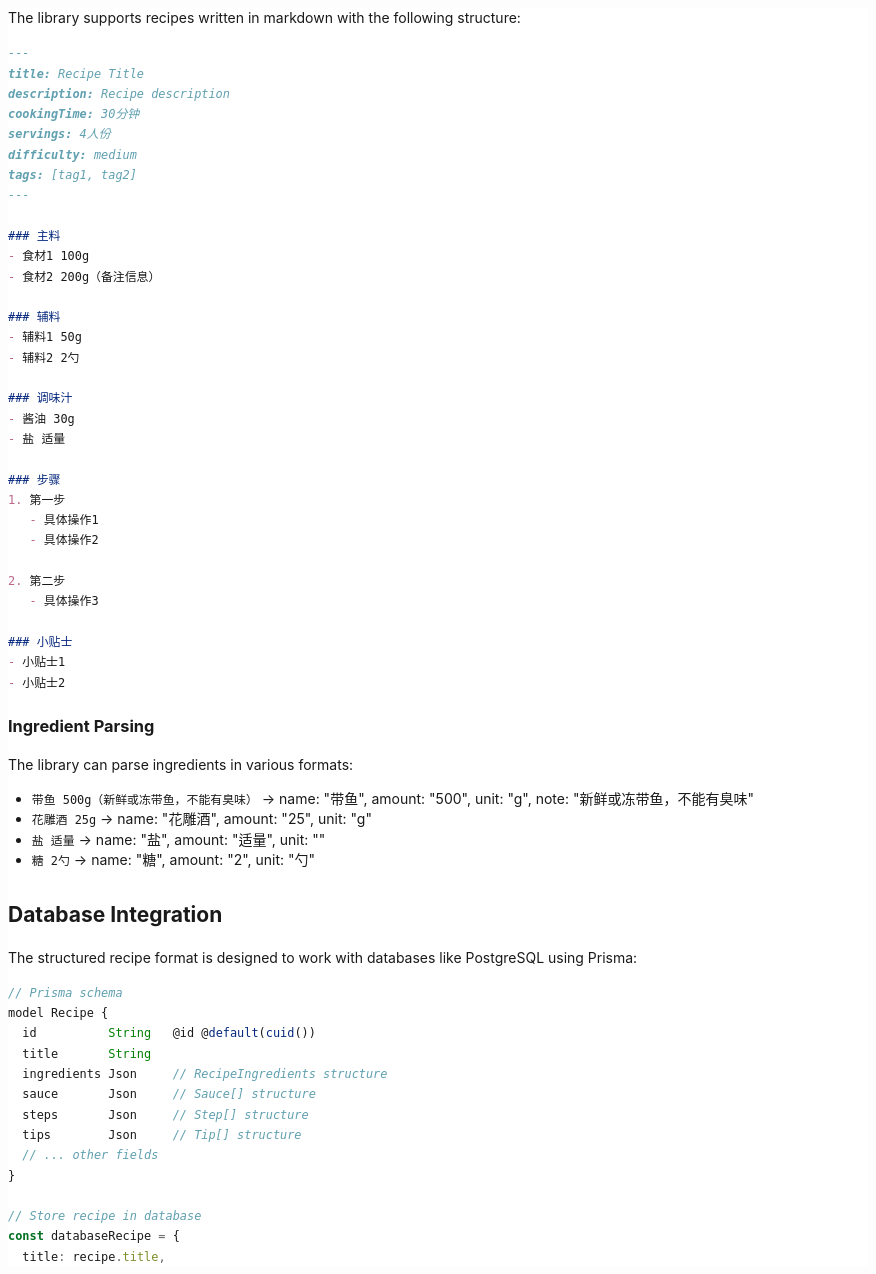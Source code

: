 The library supports recipes written in markdown with the following structure:

```markdown
---
title: Recipe Title
description: Recipe description
cookingTime: 30分钟
servings: 4人份
difficulty: medium
tags: [tag1, tag2]
---

### 主料
- 食材1 100g
- 食材2 200g（备注信息）

### 辅料
- 辅料1 50g
- 辅料2 2勺

### 调味汁
- 酱油 30g
- 盐 适量

### 步骤
1. 第一步
   - 具体操作1
   - 具体操作2

2. 第二步
   - 具体操作3

### 小贴士
- 小贴士1
- 小贴士2
```

### Ingredient Parsing

The library can parse ingredients in various formats:

- `带鱼 500g（新鲜或冻带鱼，不能有臭味）` → name: "带鱼", amount: "500", unit: "g", note: "新鲜或冻带鱼，不能有臭味"
- `花雕酒 25g` → name: "花雕酒", amount: "25", unit: "g"
- `盐 适量` → name: "盐", amount: "适量", unit: ""
- `糖 2勺` → name: "糖", amount: "2", unit: "勺"

## Database Integration

The structured recipe format is designed to work with databases like PostgreSQL using Prisma:

```typescript
// Prisma schema
model Recipe {
  id          String   @id @default(cuid())
  title       String
  ingredients Json     // RecipeIngredients structure
  sauce       Json     // Sauce[] structure
  steps       Json     // Step[] structure
  tips        Json     // Tip[] structure
  // ... other fields
}

// Store recipe in database
const databaseRecipe = {
  title: recipe.title,
```